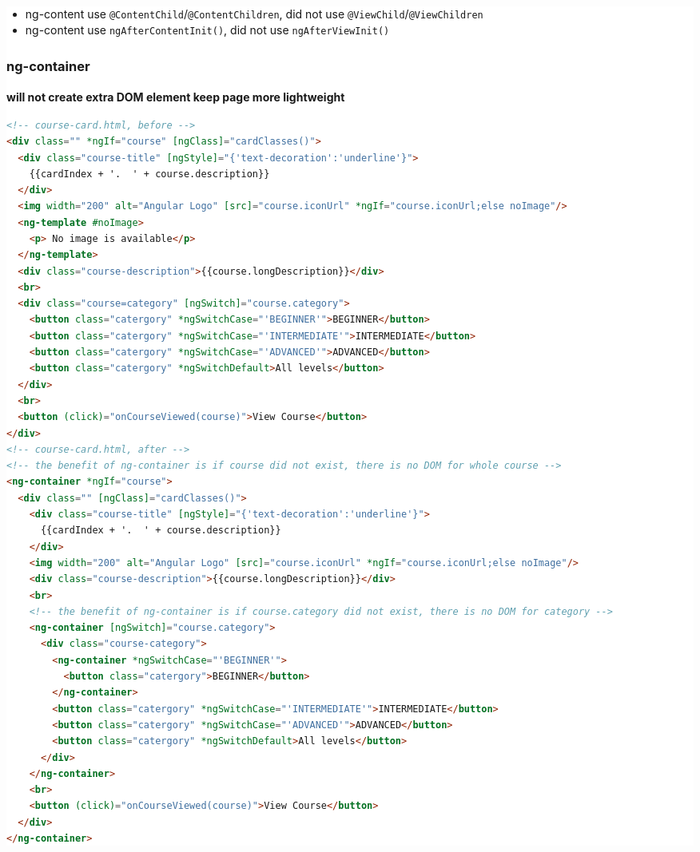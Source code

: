 - ng-content use `@ContentChild`/`@ContentChildren`, did not use `@ViewChild`/`@ViewChildren`
- ng-content use `ngAfterContentInit()`, did not use `ngAfterViewInit()`

### ng-container

**will not create extra DOM element keep page more lightweight**

```html
<!-- course-card.html, before -->
<div class="" *ngIf="course" [ngClass]="cardClasses()">
  <div class="course-title" [ngStyle]="{'text-decoration':'underline'}">
    {{cardIndex + '.  ' + course.description}}
  </div>
  <img width="200" alt="Angular Logo" [src]="course.iconUrl" *ngIf="course.iconUrl;else noImage"/>
  <ng-template #noImage>
    <p> No image is available</p>
  </ng-template>
  <div class="course-description">{{course.longDescription}}</div>
  <br>
  <div class="course=category" [ngSwitch]="course.category">
    <button class="catergory" *ngSwitchCase="'BEGINNER'">BEGINNER</button>
    <button class="catergory" *ngSwitchCase="'INTERMEDIATE'">INTERMEDIATE</button>
    <button class="catergory" *ngSwitchCase="'ADVANCED'">ADVANCED</button>
    <button class="catergory" *ngSwitchDefault>All levels</button>
  </div>
  <br>
  <button (click)="onCourseViewed(course)">View Course</button>
</div>
<!-- course-card.html, after -->
<!-- the benefit of ng-container is if course did not exist, there is no DOM for whole course -->
<ng-container *ngIf="course">
  <div class="" [ngClass]="cardClasses()">
    <div class="course-title" [ngStyle]="{'text-decoration':'underline'}">
      {{cardIndex + '.  ' + course.description}}
    </div>
    <img width="200" alt="Angular Logo" [src]="course.iconUrl" *ngIf="course.iconUrl;else noImage"/>
    <div class="course-description">{{course.longDescription}}</div>
    <br>
    <!-- the benefit of ng-container is if course.category did not exist, there is no DOM for category -->
    <ng-container [ngSwitch]="course.category">
      <div class="course-category">
        <ng-container *ngSwitchCase="'BEGINNER'">
          <button class="catergory">BEGINNER</button>
        </ng-container>
        <button class="catergory" *ngSwitchCase="'INTERMEDIATE'">INTERMEDIATE</button>
        <button class="catergory" *ngSwitchCase="'ADVANCED'">ADVANCED</button>
        <button class="catergory" *ngSwitchDefault>All levels</button>
      </div>
    </ng-container>
    <br>
    <button (click)="onCourseViewed(course)">View Course</button>
  </div>
</ng-container>
```
